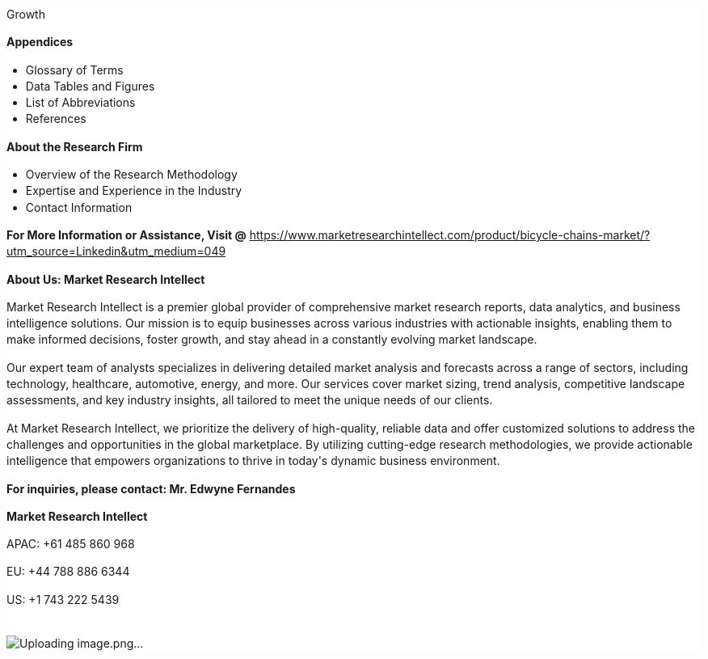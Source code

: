 Growth</li></ul><p><strong>Appendices</strong></p><ul><li>Glossary of Terms</li><li>Data Tables and Figures</li><li>List of Abbreviations</li><li>References</li></ul><p><strong>About the Research Firm</strong></p><ul><li>Overview of the Research Methodology</li><li>Expertise and Experience in the Industry</li><li>Contact Information</li></ul></div><div class="article-main__content" data-test-id="publishing-text-block"><p><span class="font-[700]"><strong>For More Information or Assistance, Visit @</strong>&nbsp;<a href="https://www.marketresearchintellect.com/product/bicycle-chains-market/?utm_source=Linkedin&utm_medium=049">https://www.marketresearchintellect.com/product/bicycle-chains-market/?utm_source=Linkedin&utm_medium=049</a></span></p><p><strong>About Us: Market Research Intellect</strong></p><p>Market Research Intellect is a premier global provider of comprehensive market research reports, data analytics, and business intelligence solutions. Our mission is to equip businesses across various industries with actionable insights, enabling them to make informed decisions, foster growth, and stay ahead in a constantly evolving market landscape.</p><p>Our expert team of analysts specializes in delivering detailed market analysis and forecasts across a range of sectors, including technology, healthcare, automotive, energy, and more. Our services cover market sizing, trend analysis, competitive landscape assessments, and key industry insights, all tailored to meet the unique needs of our clients.</p><p>At Market Research Intellect, we prioritize the delivery of high-quality, reliable data and offer customized solutions to address the challenges and opportunities in the global marketplace. By utilizing cutting-edge research methodologies, we provide actionable intelligence that empowers organizations to thrive in today's dynamic business environment.</p><p><strong>For inquiries, please contact: Mr. Edwyne Fernandes</strong></p><p><strong>Market Research Intellect</strong></p><p>APAC: +61 485 860 968</p><p>EU: +44 788 886 6344</p><p>US: +1 743 222 5439</p></div><div class="article-main__content" data-test-id="publishing-text-block">&nbsp;</div>
![Uploading image.png…]()
